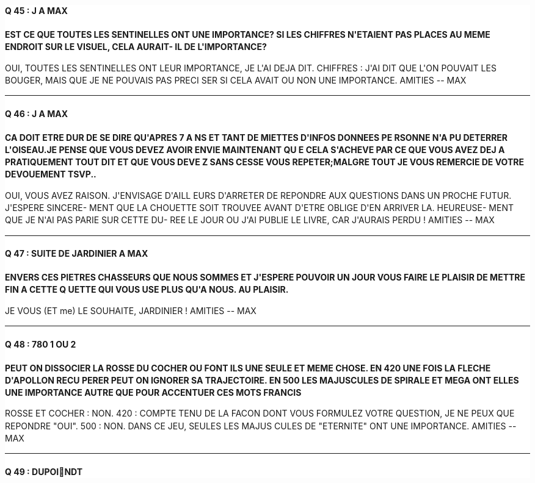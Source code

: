 
#### Q 45 : J A MAX

**EST CE QUE TOUTES LES SENTINELLES ONT    UNE
IMPORTANCE? SI LES CHIFFRES N'ETAIENT PAS PLACES AU  MEME ENDROIT SUR LE
 VISUEL, CELA AURAIT- IL DE L'IMPORTANCE?**

OUI, TOUTES LES SENTINELLES ONT LEUR IMPORTANCE, JE
L'AI DEJA DIT. CHIFFRES : J'AI DIT QUE L'ON POUVAIT LES BOUGER, MAIS QUE
 JE NE POUVAIS PAS PRECI SER SI CELA AVAIT OU NON UNE IMPORTANCE.
AMITIES -- MAX

---

#### Q 46 : J A MAX

**CA DOIT ETRE DUR DE SE DIRE QU'APRES 7 A NS ET TANT DE
 MIETTES D'INFOS DONNEES PE RSONNE N'A PU DETERRER L'OISEAU.JE PENSE QUE
 VOUS DEVEZ AVOIR ENVIE MAINTENANT QU E CELA S'ACHEVE PAR CE QUE VOUS
AVEZ DEJ A PRATIQUEMENT TOUT DIT ET QUE VOUS DEVE Z SANS CESSE VOUS
REPETER;MALGRE TOUT JE VOUS REMERCIE DE VOTRE DEVOUEMENT TSVP..**

OUI, VOUS AVEZ RAISON. J'ENVISAGE D'AILL EURS
D'ARRETER DE REPONDRE AUX QUESTIONS DANS UN PROCHE FUTUR. J'ESPERE
SINCERE- MENT QUE LA CHOUETTE SOIT TROUVEE AVANT D'ETRE OBLIGE D'EN
ARRIVER LA. HEUREUSE- MENT QUE JE N'AI PAS PARIE SUR CETTE DU- REE LE
JOUR OU J'AI PUBLIE LE LIVRE, CAR J'AURAIS PERDU ! AMITIES -- MAX

---

#### Q 47 : SUITE DE JARDINIER A MAX

**ENVERS CES PIETRES CHASSEURS QUE NOUS    SOMMES ET
J'ESPERE POUVOIR UN JOUR VOUS  FAIRE LE PLAISIR DE METTRE FIN A CETTE Q
UETTE QUI VOUS USE PLUS QU'A NOUS. AU PLAISIR.**

JE VOUS (ET me) LE SOUHAITE, JARDINIER ! AMITIES -- MAX

---

#### Q 48 : 780 1 OU 2

**PEUT ON DISSOCIER LA ROSSE DU COCHER OU  FONT ILS UNE
SEULE ET MEME CHOSE. EN 420 UNE FOIS LA FLECHE D'APOLLON RECU PERER PEUT
 ON IGNORER SA TRAJECTOIRE. EN 500 LES MAJUSCULES DE SPIRALE ET MEGA
ONT ELLES UNE IMPORTANCE AUTRE QUE POUR  ACCENTUER CES MOTS
FRANCIS**

ROSSE ET COCHER : NON. 420 : COMPTE TENU DE LA FACON
DONT VOUS FORMULEZ VOTRE QUESTION, JE NE PEUX QUE REPONDRE "OUI". 500 :
NON. DANS CE JEU, SEULES LES MAJUS CULES DE "ETERNITE" ONT UNE
IMPORTANCE. AMITIES -- MAX

---

#### Q 49 : DUPOINDT
